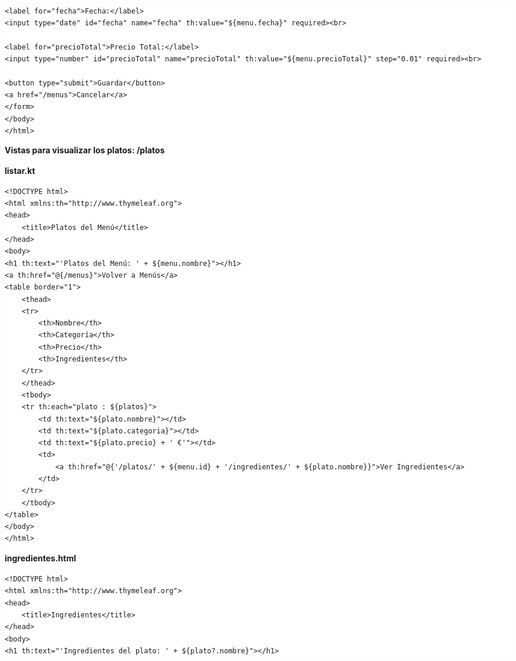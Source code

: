     <label for="fecha">Fecha:</label>
    <input type="date" id="fecha" name="fecha" th:value="${menu.fecha}" required><br>

    <label for="precioTotal">Precio Total:</label>
    <input type="number" id="precioTotal" name="precioTotal" th:value="${menu.precioTotal}" step="0.01" required><br>

    <button type="submit">Guardar</button>
    <a href="/menus">Cancelar</a>
    </form>
    </body>
    </html>

**Vistas para visualizar los platos: /platos**

**listar.kt**

    <!DOCTYPE html>
    <html xmlns:th="http://www.thymeleaf.org">
    <head>
        <title>Platos del Menú</title>
    </head>
    <body>
    <h1 th:text="'Platos del Menú: ' + ${menu.nombre}"></h1>
    <a th:href="@{/menus}">Volver a Menús</a>
    <table border="1">
        <thead>
        <tr>
            <th>Nombre</th>
            <th>Categoría</th>
            <th>Precio</th>
            <th>Ingredientes</th>
        </tr>
        </thead>
        <tbody>
        <tr th:each="plato : ${platos}">
            <td th:text="${plato.nombre}"></td>
            <td th:text="${plato.categoria}"></td>
            <td th:text="${plato.precio} + ' €'"></td>
            <td>
                <a th:href="@{'/platos/' + ${menu.id} + '/ingredientes/' + ${plato.nombre}}">Ver Ingredientes</a>
            </td>
        </tr>
        </tbody>
    </table>
    </body>
    </html>

**ingredientes.html**

    <!DOCTYPE html>
    <html xmlns:th="http://www.thymeleaf.org">
    <head>
        <title>Ingredientes</title>
    </head>
    <body>
    <h1 th:text="'Ingredientes del plato: ' + ${plato?.nombre}"></h1>
